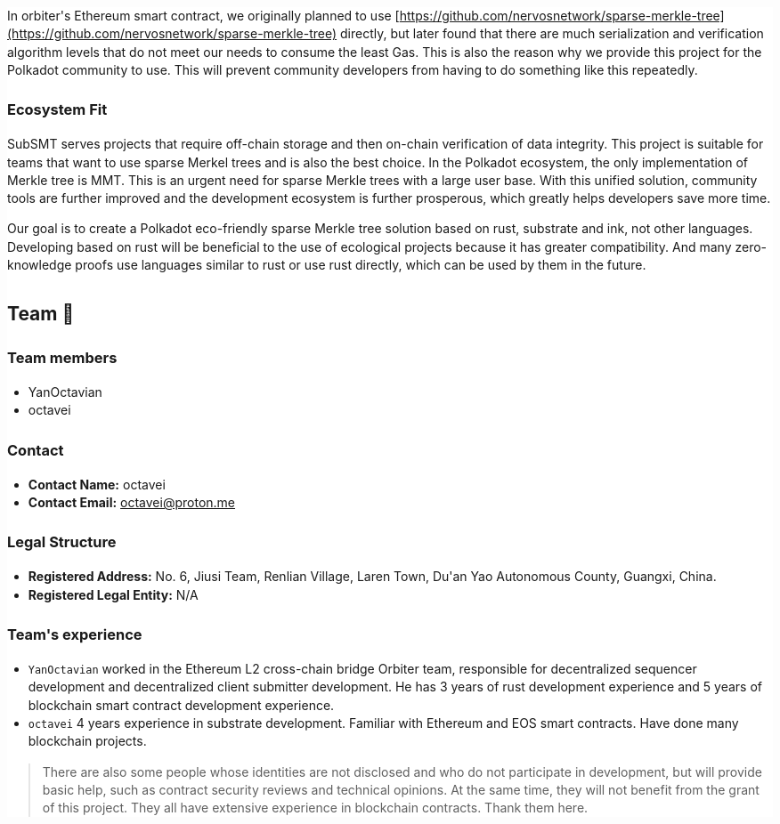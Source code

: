 In orbiter's Ethereum smart contract, we originally planned to use [https://github.com/nervosnetwork/sparse-merkle-tree](https://github.com/nervosnetwork/sparse-merkle-tree) directly,
but later found that there are much serialization and verification algorithm levels that do not meet our needs to consume the least Gas. 
This is also the reason why we provide this project for the Polkadot community to use. This will prevent community developers from having to do something like this repeatedly.


### Ecosystem Fit

SubSMT serves projects that require off-chain storage and then on-chain verification of data integrity. 
This project is suitable for teams that want to use sparse Merkel trees and is also the best choice. 
In the Polkadot ecosystem, the only implementation of Merkle tree is MMT. This is an urgent need for sparse Merkle trees with a large user base. 
With this unified solution, community tools are further improved and the development ecosystem is further prosperous, 
which greatly helps developers save more time. 

Our goal is to create a Polkadot eco-friendly sparse Merkle tree solution based on rust, substrate and ink, not other languages. Developing 
based on rust will be beneficial to the use of ecological projects because it has greater compatibility. 
And many zero-knowledge proofs use languages similar to rust or use rust directly, which can be used by them in the future.

## Team :busts_in_silhouette:

### Team members

* YanOctavian
* octavei

### Contact

- **Contact Name:** octavei
- **Contact Email:** octavei@proton.me

### Legal Structure

- **Registered Address:** No. 6, Jiusi Team, Renlian Village, Laren Town, Du'an Yao Autonomous County, Guangxi, China.
- **Registered Legal Entity:** N/A

### Team's experience
* `YanOctavian` worked in the Ethereum L2 cross-chain bridge Orbiter team, responsible for decentralized sequencer development and decentralized client submitter development. He has 3 years of rust development experience and 5 years of blockchain smart contract development experience.
* `octavei` 4 years experience in substrate development. Familiar with Ethereum and EOS smart contracts. Have done many blockchain projects.
> There are also some people whose identities are not disclosed and who do not participate in development, but will provide basic help, such as contract security reviews and technical opinions. At the same time, they will not benefit from the grant of this project. They all have extensive experience in blockchain contracts. Thank them here.
